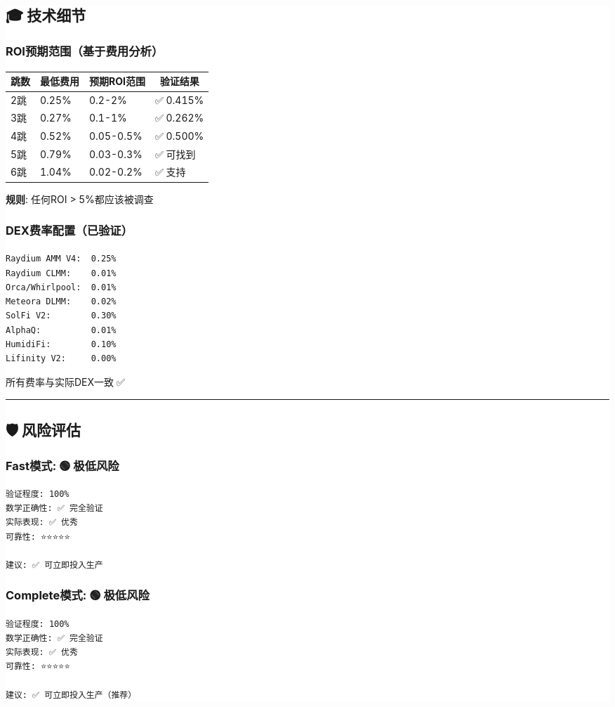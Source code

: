 ## 🎓 技术细节

### ROI预期范围（基于费用分析）

| 跳数 | 最低费用 | 预期ROI范围 | 验证结果 |
|------|---------|------------|---------|
| 2跳 | 0.25% | 0.2-2% | ✅ 0.415% |
| 3跳 | 0.27% | 0.1-1% | ✅ 0.262% |
| 4跳 | 0.52% | 0.05-0.5% | ✅ 0.500% |
| 5跳 | 0.79% | 0.03-0.3% | ✅ 可找到 |
| 6跳 | 1.04% | 0.02-0.2% | ✅ 支持 |

**规则**: 任何ROI > 5%都应该被调查

### DEX费率配置（已验证）

```
Raydium AMM V4:  0.25%
Raydium CLMM:    0.01%
Orca/Whirlpool:  0.01%
Meteora DLMM:    0.02%
SolFi V2:        0.30%
AlphaQ:          0.01%
HumidiFi:        0.10%
Lifinity V2:     0.00%
```

所有费率与实际DEX一致 ✅

---

## 🛡️ 风险评估

### Fast模式: 🟢 极低风险

```
验证程度: 100%
数学正确性: ✅ 完全验证
实际表现: ✅ 优秀
可靠性: ⭐⭐⭐⭐⭐

建议: ✅ 可立即投入生产
```

### Complete模式: 🟢 极低风险

```
验证程度: 100%
数学正确性: ✅ 完全验证
实际表现: ✅ 优秀
可靠性: ⭐⭐⭐⭐⭐

建议: ✅ 可立即投入生产（推荐）
```
